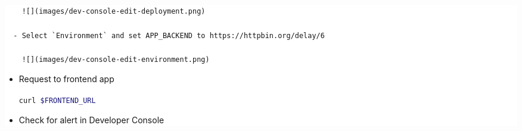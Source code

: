         ![](images/dev-console-edit-deployment.png)
        
      - Select `Environment` and set APP_BACKEND to https://httpbin.org/delay/6

        ![](images/dev-console-edit-environment.png)
  - Request to frontend app
    
    ```bash
    curl $FRONTEND_URL
    ```
  - Check for alert in Developer Console 
    
